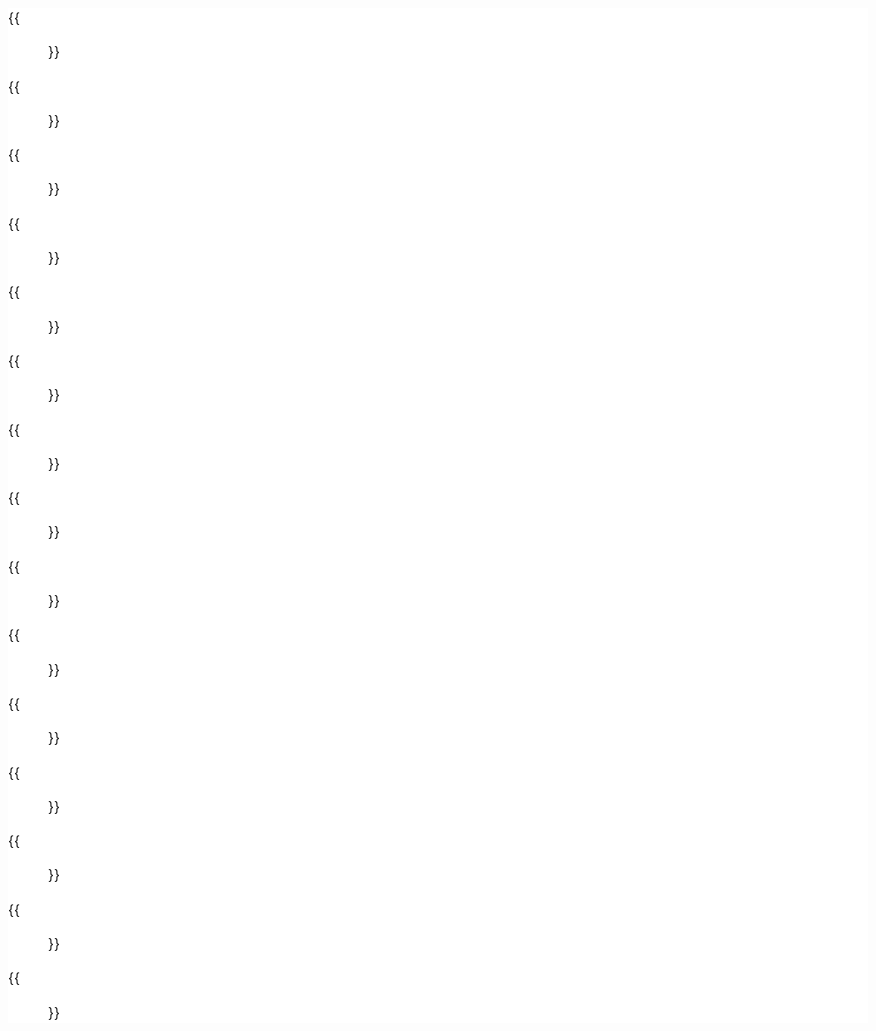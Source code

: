 <div class="col-12 col-md-6 col-lg-4 item">
{{<figure src="/image/证书照片/答辩1.jpg">}}
</div>

<div class="col-12 col-md-6 col-lg-4 item">
{{<figure src="/image/证书照片/答辩2.jpg">}}
</div>

<div class="col-12 col-md-6 col-lg-4 item">
{{<figure src="/image/证书照片/二级C语言.png">}}
</div>

<div class="col-12 col-md-6 col-lg-4 item">
{{<figure src="/image/证书照片/二级Office.png">}}
</div>

<div class="col-12 col-md-6 col-lg-4 item">
{{<figure src="/image/证书照片/互联网+银奖.jpg">}}
</div>

<div class="col-12 col-md-6 col-lg-4 item">
{{<figure src="/image/证书照片/抗击疫情志愿者.jpg">}}
</div>

<div class="col-12 col-md-6 col-lg-4 item">
{{<figure src="/image/证书照片/录取通知书.jpg">}}
</div>

<div class="col-12 col-md-6 col-lg-4 item">
{{<figure src="/image/证书照片/青年之星.jpg">}}
</div>

<div class="col-12 col-md-6 col-lg-4 item">
{{<figure src="/image/证书照片/青年之星答辩.jpg">}}
</div>

<div class="col-12 col-md-6 col-lg-4 item">
{{<figure src="/image/证书照片/三级网络技术.png">}}
</div>

<div class="col-12 col-md-6 col-lg-4 item">
{{<figure src="/image/证书照片/生活委员.jpg">}}
</div>

<div class="col-12 col-md-6 col-lg-4 item">
{{<figure src="/image/证书照片/四六级考试.jpg">}}
</div>

<div class="col-12 col-md-6 col-lg-4 item">
{{<figure src="/image/证书照片/团务中心.jpg">}}
</div>

<div class="col-12 col-md-6 col-lg-4 item">
{{<figure src="/image/证书照片/献血证.jpg">}}
</div>

<div class="col-12 col-md-6 col-lg-4 item">
{{<figure src="/image/证书照片/新氧美丽计划志愿者.jpeg">}}
</div>
